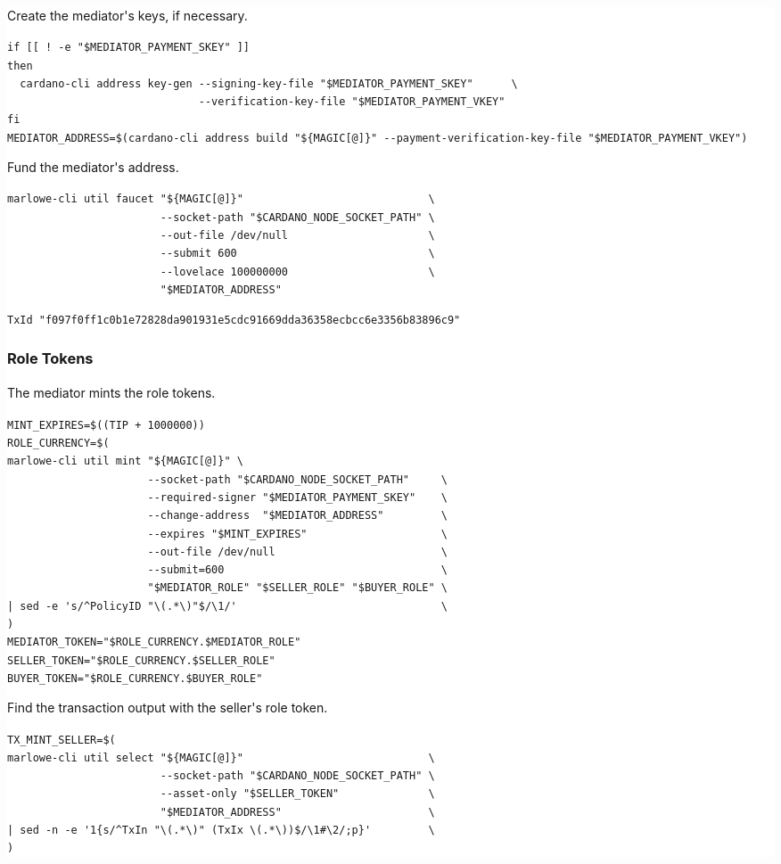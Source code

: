 Create the mediator's keys, if necessary.

```
if [[ ! -e "$MEDIATOR_PAYMENT_SKEY" ]]
then
  cardano-cli address key-gen --signing-key-file "$MEDIATOR_PAYMENT_SKEY"      \
                              --verification-key-file "$MEDIATOR_PAYMENT_VKEY"
fi
MEDIATOR_ADDRESS=$(cardano-cli address build "${MAGIC[@]}" --payment-verification-key-file "$MEDIATOR_PAYMENT_VKEY")
```

Fund the mediator's address.

```
marlowe-cli util faucet "${MAGIC[@]}"                             \
                        --socket-path "$CARDANO_NODE_SOCKET_PATH" \
                        --out-file /dev/null                      \
                        --submit 600                              \
                        --lovelace 100000000                      \
                        "$MEDIATOR_ADDRESS"
```

```console
TxId "f097f0ff1c0b1e72828da901931e5cdc91669dda36358ecbcc6e3356b83896c9"
```

### Role Tokens

The mediator mints the role tokens.

```
MINT_EXPIRES=$((TIP + 1000000))
ROLE_CURRENCY=$(
marlowe-cli util mint "${MAGIC[@]}" \
                      --socket-path "$CARDANO_NODE_SOCKET_PATH"     \
                      --required-signer "$MEDIATOR_PAYMENT_SKEY"    \
                      --change-address  "$MEDIATOR_ADDRESS"         \
                      --expires "$MINT_EXPIRES"                     \
                      --out-file /dev/null                          \
                      --submit=600                                  \
                      "$MEDIATOR_ROLE" "$SELLER_ROLE" "$BUYER_ROLE" \
| sed -e 's/^PolicyID "\(.*\)"$/\1/'                                \
)
MEDIATOR_TOKEN="$ROLE_CURRENCY.$MEDIATOR_ROLE"
SELLER_TOKEN="$ROLE_CURRENCY.$SELLER_ROLE"
BUYER_TOKEN="$ROLE_CURRENCY.$BUYER_ROLE"
```

Find the transaction output with the seller's role token.

```
TX_MINT_SELLER=$(
marlowe-cli util select "${MAGIC[@]}"                             \
                        --socket-path "$CARDANO_NODE_SOCKET_PATH" \
                        --asset-only "$SELLER_TOKEN"              \
                        "$MEDIATOR_ADDRESS"                       \
| sed -n -e '1{s/^TxIn "\(.*\)" (TxIx \(.*\))$/\1#\2/;p}'         \
)
```
